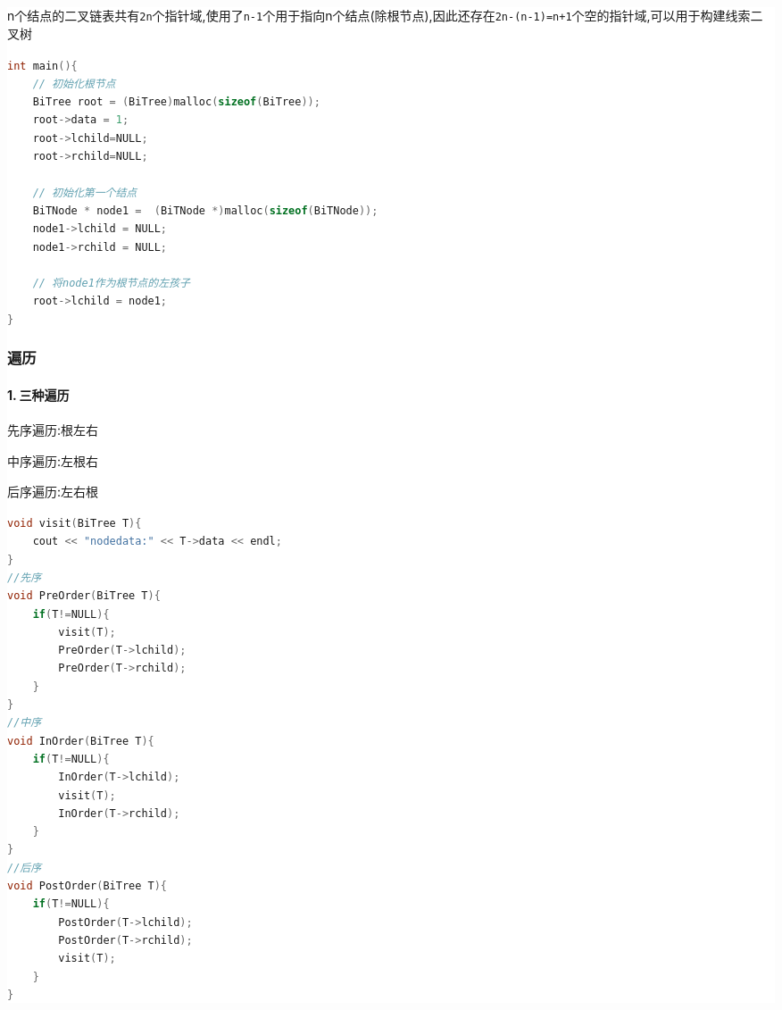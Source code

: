 n个结点的二叉链表共有`2n`个指针域,使用了`n-1`个用于指向n个结点(除根节点),因此还存在`2n-(n-1)=n+1`个空的指针域,可以用于构建线索二叉树

```cpp
int main(){
    // 初始化根节点
    BiTree root = (BiTree)malloc(sizeof(BiTree));
    root->data = 1;
    root->lchild=NULL;
    root->rchild=NULL;

    // 初始化第一个结点
    BiTNode * node1 =  (BiTNode *)malloc(sizeof(BiTNode));
    node1->lchild = NULL;
    node1->rchild = NULL;

    // 将node1作为根节点的左孩子
    root->lchild = node1;
}
```



### 遍历

#### 1. 三种遍历

先序遍历:根左右

中序遍历:左根右

后序遍历:左右根

```cpp
void visit(BiTree T){
    cout << "nodedata:" << T->data << endl;
}
//先序
void PreOrder(BiTree T){
    if(T!=NULL){
        visit(T);
        PreOrder(T->lchild);
        PreOrder(T->rchild);
    }
}
//中序
void InOrder(BiTree T){
    if(T!=NULL){
        InOrder(T->lchild);
        visit(T);
        InOrder(T->rchild);
    }
}
//后序
void PostOrder(BiTree T){
    if(T!=NULL){
        PostOrder(T->lchild);
        PostOrder(T->rchild);
        visit(T);
    }
}
```
